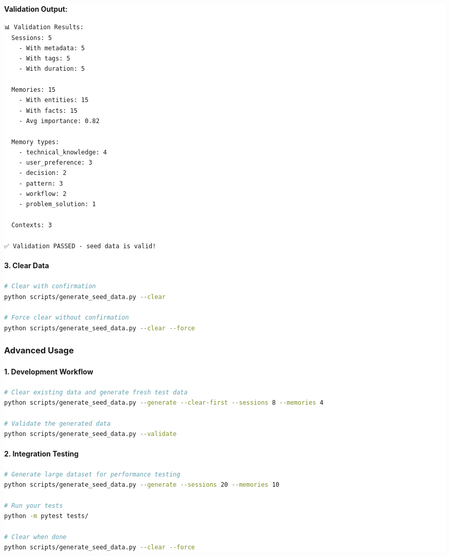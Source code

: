 **Validation Output:**
```
📊 Validation Results:
  Sessions: 5
    - With metadata: 5
    - With tags: 5
    - With duration: 5
    
  Memories: 15
    - With entities: 15
    - With facts: 15
    - Avg importance: 0.82
    
  Memory types:
    - technical_knowledge: 4
    - user_preference: 3
    - decision: 2
    - pattern: 3
    - workflow: 2
    - problem_solution: 1
    
  Contexts: 3

✅ Validation PASSED - seed data is valid!
```

#### 3. Clear Data
```bash
# Clear with confirmation
python scripts/generate_seed_data.py --clear

# Force clear without confirmation
python scripts/generate_seed_data.py --clear --force
```

### Advanced Usage

#### 1. Development Workflow
```bash
# Clear existing data and generate fresh test data
python scripts/generate_seed_data.py --generate --clear-first --sessions 8 --memories 4

# Validate the generated data
python scripts/generate_seed_data.py --validate
```

#### 2. Integration Testing
```bash
# Generate large dataset for performance testing
python scripts/generate_seed_data.py --generate --sessions 20 --memories 10

# Run your tests
python -m pytest tests/

# Clear when done
python scripts/generate_seed_data.py --clear --force
```
